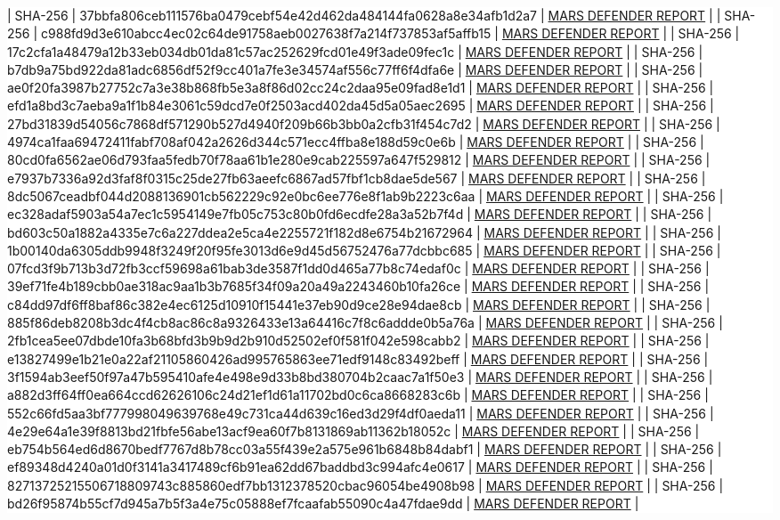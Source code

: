 | SHA-256 | 37bbfa806ceb111576ba0479cebf54e42d462da484144fa0628a8e34afb1d2a7 | [MARS DEFENDER REPORT](https://marsdefender.seculetter.com/?hash=37bbfa806ceb111576ba0479cebf54e42d462da484144fa0628a8e34afb1d2a7) |
| SHA-256 | c988fd9d3e610abcc4ec02c64de91758aeb0027638f7a214f737853af5affb15 | [MARS DEFENDER REPORT](https://marsdefender.seculetter.com/?hash=c988fd9d3e610abcc4ec02c64de91758aeb0027638f7a214f737853af5affb15) |
| SHA-256 | 17c2cfa1a48479a12b33eb034db01da81c57ac252629fcd01e49f3ade09fec1c | [MARS DEFENDER REPORT](https://marsdefender.seculetter.com/?hash=17c2cfa1a48479a12b33eb034db01da81c57ac252629fcd01e49f3ade09fec1c) |
| SHA-256 | b7db9a75bd922da81adc6856df52f9cc401a7fe3e34574af556c77ff6f4dfa6e | [MARS DEFENDER REPORT](https://marsdefender.seculetter.com/?hash=b7db9a75bd922da81adc6856df52f9cc401a7fe3e34574af556c77ff6f4dfa6e) |
| SHA-256 | ae0f20fa3987b27752c7a3e38b868fb5e3a8f86d02cc24c2daa95e09fad8e1d1 | [MARS DEFENDER REPORT](https://marsdefender.seculetter.com/?hash=ae0f20fa3987b27752c7a3e38b868fb5e3a8f86d02cc24c2daa95e09fad8e1d1) |
| SHA-256 | efd1a8bd3c7aeba9a1f1b84e3061c59dcd7e0f2503acd402da45d5a05aec2695 | [MARS DEFENDER REPORT](https://marsdefender.seculetter.com/?hash=efd1a8bd3c7aeba9a1f1b84e3061c59dcd7e0f2503acd402da45d5a05aec2695) |
| SHA-256 | 27bd31839d54056c7868df571290b527d4940f209b66b3bb0a2cfb31f454c7d2 | [MARS DEFENDER REPORT](https://marsdefender.seculetter.com/?hash=27bd31839d54056c7868df571290b527d4940f209b66b3bb0a2cfb31f454c7d2) |
| SHA-256 | 4974ca1faa69472411fabf708af042a2626d344c571ecc4ffba8e188d59c0e6b | [MARS DEFENDER REPORT](https://marsdefender.seculetter.com/?hash=4974ca1faa69472411fabf708af042a2626d344c571ecc4ffba8e188d59c0e6b) |
| SHA-256 | 80cd0fa6562ae06d793faa5fedb70f78aa61b1e280e9cab225597a647f529812 | [MARS DEFENDER REPORT](https://marsdefender.seculetter.com/?hash=80cd0fa6562ae06d793faa5fedb70f78aa61b1e280e9cab225597a647f529812) |
| SHA-256 | e7937b7336a92d3faf8f0315c25de27fb63aeefc6867ad57fbf1cb8dae5de567 | [MARS DEFENDER REPORT](https://marsdefender.seculetter.com/?hash=e7937b7336a92d3faf8f0315c25de27fb63aeefc6867ad57fbf1cb8dae5de567) |
| SHA-256 | 8dc5067ceadbf044d2088136901cb562229c92e0bc6ee776e8f1ab9b2223c6aa | [MARS DEFENDER REPORT](https://marsdefender.seculetter.com/?hash=8dc5067ceadbf044d2088136901cb562229c92e0bc6ee776e8f1ab9b2223c6aa) |
| SHA-256 | ec328adaf5903a54a7ec1c5954149e7fb05c753c80b0fd6ecdfe28a3a52b7f4d | [MARS DEFENDER REPORT](https://marsdefender.seculetter.com/?hash=ec328adaf5903a54a7ec1c5954149e7fb05c753c80b0fd6ecdfe28a3a52b7f4d) |
| SHA-256 | bd603c50a1882a4335e7c6a227ddea2e5ca4e2255721f182d8e6754b21672964 | [MARS DEFENDER REPORT](https://marsdefender.seculetter.com/?hash=bd603c50a1882a4335e7c6a227ddea2e5ca4e2255721f182d8e6754b21672964) |
| SHA-256 | 1b00140da6305ddb9948f3249f20f95fe3013d6e9d45d56752476a77dcbbc685 | [MARS DEFENDER REPORT](https://marsdefender.seculetter.com/?hash=1b00140da6305ddb9948f3249f20f95fe3013d6e9d45d56752476a77dcbbc685) |
| SHA-256 | 07fcd3f9b713b3d72fb3ccf59698a61bab3de3587f1dd0d465a77b8c74edaf0c | [MARS DEFENDER REPORT](https://marsdefender.seculetter.com/?hash=07fcd3f9b713b3d72fb3ccf59698a61bab3de3587f1dd0d465a77b8c74edaf0c) |
| SHA-256 | 39ef71fe4b189cbb0ae318ac9aa1b3b7685f34f09a20a49a2243460b10fa26ce | [MARS DEFENDER REPORT](https://marsdefender.seculetter.com/?hash=39ef71fe4b189cbb0ae318ac9aa1b3b7685f34f09a20a49a2243460b10fa26ce) |
| SHA-256 | c84dd97df6ff8baf86c382e4ec6125d10910f15441e37eb90d9ce28e94dae8cb | [MARS DEFENDER REPORT](https://marsdefender.seculetter.com/?hash=c84dd97df6ff8baf86c382e4ec6125d10910f15441e37eb90d9ce28e94dae8cb) |
| SHA-256 | 885f86deb8208b3dc4f4cb8ac86c8a9326433e13a64416c7f8c6addde0b5a76a | [MARS DEFENDER REPORT](https://marsdefender.seculetter.com/?hash=885f86deb8208b3dc4f4cb8ac86c8a9326433e13a64416c7f8c6addde0b5a76a) |
| SHA-256 | 2fb1cea5ee07dbde10fa3b68bfd3b9b9d2b910d52502ef0f581f042e598cabb2 | [MARS DEFENDER REPORT](https://marsdefender.seculetter.com/?hash=2fb1cea5ee07dbde10fa3b68bfd3b9b9d2b910d52502ef0f581f042e598cabb2) |
| SHA-256 | e13827499e1b21e0a22af21105860426ad995765863ee71edf9148c83492beff | [MARS DEFENDER REPORT](https://marsdefender.seculetter.com/?hash=e13827499e1b21e0a22af21105860426ad995765863ee71edf9148c83492beff) |
| SHA-256 | 3f1594ab3eef50f97a47b595410afe4e498e9d33b8bd380704b2caac7a1f50e3 | [MARS DEFENDER REPORT](https://marsdefender.seculetter.com/?hash=3f1594ab3eef50f97a47b595410afe4e498e9d33b8bd380704b2caac7a1f50e3) |
| SHA-256 | a882d3ff64ff0ea664ccd62626106c24d21ef1d61a11702bd0c6ca8668283c6b | [MARS DEFENDER REPORT](https://marsdefender.seculetter.com/?hash=a882d3ff64ff0ea664ccd62626106c24d21ef1d61a11702bd0c6ca8668283c6b) |
| SHA-256 | 552c66fd5aa3bf777998049639768e49c731ca44d639c16ed3d29f4df0aeda11 | [MARS DEFENDER REPORT](https://marsdefender.seculetter.com/?hash=552c66fd5aa3bf777998049639768e49c731ca44d639c16ed3d29f4df0aeda11) |
| SHA-256 | 4e29e64a1e39f8813bd21fbfe56abe13acf9ea60f7b8131869ab11362b18052c | [MARS DEFENDER REPORT](https://marsdefender.seculetter.com/?hash=4e29e64a1e39f8813bd21fbfe56abe13acf9ea60f7b8131869ab11362b18052c) |
| SHA-256 | eb754b564ed6d8670bedf7767d8b78cc03a55f439e2a575e961b6848b84dabf1 | [MARS DEFENDER REPORT](https://marsdefender.seculetter.com/?hash=eb754b564ed6d8670bedf7767d8b78cc03a55f439e2a575e961b6848b84dabf1) |
| SHA-256 | ef89348d4240a01d0f3141a3417489cf6b91ea62dd67baddbd3c994afc4e0617 | [MARS DEFENDER REPORT](https://marsdefender.seculetter.com/?hash=ef89348d4240a01d0f3141a3417489cf6b91ea62dd67baddbd3c994afc4e0617) |
| SHA-256 | 82713725215506718809743c885860edf7bb1312378520cbac96054be4908b98 | [MARS DEFENDER REPORT](https://marsdefender.seculetter.com/?hash=82713725215506718809743c885860edf7bb1312378520cbac96054be4908b98) |
| SHA-256 | bd26f95874b55cf7d945a7b5f3a4e75c05888ef7fcaafab55090c4a47fdae9dd | [MARS DEFENDER REPORT](https://marsdefender.seculetter.com/?hash=bd26f95874b55cf7d945a7b5f3a4e75c05888ef7fcaafab55090c4a47fdae9dd) |